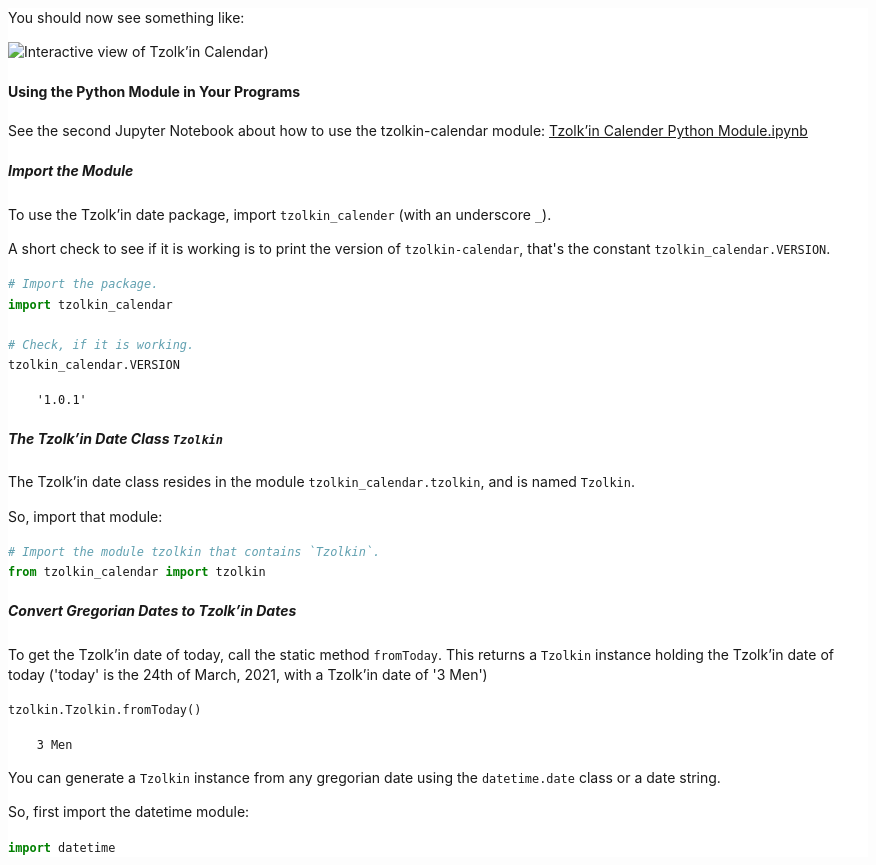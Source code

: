 You should now see something like:

![Interactive view of Tzolk’in Calendar](https://codeberg.org/Release-Candidate/tzolkin-calendar/raw/branch/main/tzolkin_calendar/doc/images/tzolkin_jupyter_page.png))

#### Using the Python Module in Your Programs

See the second Jupyter Notebook about how to use the tzolkin-calendar module: [Tzolk’in Calender Python Module.ipynb](https://codeberg.org/Release-Candidate/tzolkin-calendar/raw/branch/main/Tzolk%E2%80%99in%20Calender%20Python%20Module.ipynb)

##### Import the Module

To use the Tzolk’in date package, import `tzolkin_calender` (with an underscore `_`).

A short check to see if it is working is to print the version of `tzolkin-calendar`, that's the constant `tzolkin_calendar.VERSION`.

```python
# Import the package.
import tzolkin_calendar

# Check, if it is working.
tzolkin_calendar.VERSION
```

```text
    '1.0.1'
```

##### The Tzolk’in Date Class `Tzolkin`

The Tzolk’in date class resides in the module `tzolkin_calendar.tzolkin`, and is named `Tzolkin`.

So, import that module:

```python
# Import the module tzolkin that contains `Tzolkin`.
from tzolkin_calendar import tzolkin
```

##### Convert Gregorian Dates to Tzolk’in Dates

To get the Tzolk’in date of today, call the static method `fromToday`. This returns a `Tzolkin` instance holding the
Tzolk’in date of today ('today' is the 24th of March, 2021, with a Tzolk’in date of '3 Men')

```python
tzolkin.Tzolkin.fromToday()
```

```text
    3 Men
```

You can generate a `Tzolkin` instance from any gregorian date using the `datetime.date` class or a date string.

So, first import the datetime module:

```python
import datetime
```
